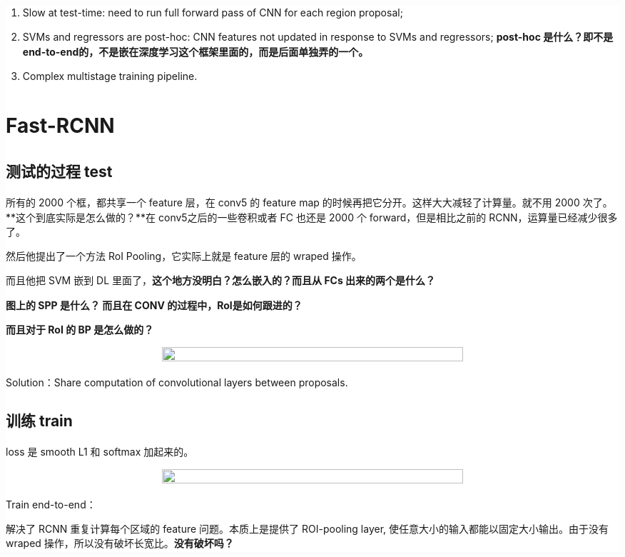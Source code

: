 


  1. Slow at test-time: need to run full forward pass of CNN for each region proposal;


  2. SVMs and regressors are post-hoc: CNN features not updated in response to SVMs and regressors; **post-hoc 是什么？即不是 end-to-end的，不是嵌在深度学习这个框架里面的，而是后面单独弄的一个。**


  3. Complex multistage training pipeline.











# Fast-RCNN




## 测试的过程 test


所有的 2000 个框，都共享一个 feature 层，在 conv5 的 feature map 的时候再把它分开。这样大大减轻了计算量。就不用 2000 次了。**这个到底实际是怎么做的？**在 conv5之后的一些卷积或者 FC 也还是 2000 个 forward，但是相比之前的 RCNN，运算量已经减少很多了。

然后他提出了一个方法 RoI Pooling，它实际上就是 feature 层的 wraped 操作。

而且他把 SVM 嵌到 DL 里面了，**这个地方没明白？怎么嵌入的？而且从 FCs 出来的两个是什么？**

**图上的 SPP 是什么？ 而且在 CONV 的过程中，RoI是如何跟进的？**

**而且对于 RoI 的 BP 是怎么做的？**


<p align="center">
    <img width="70%" height="70%" src="http://images.iterate.site/blog/image/180727/JLcAab532E.png?imageslim">
</p>

Solution：Share computation of convolutional layers between proposals.


## 训练 train


loss 是 smooth L1 和 softmax 加起来的。


<p align="center">
    <img width="70%" height="70%" src="http://images.iterate.site/blog/image/180727/mDg3B4JlG9.png?imageslim">
</p>

Train end-to-end：

解决了 RCNN 重复计算每个区域的 feature 问题。本质上是提供了 ROI-pooling layer, 使任意大小的输入都能以固定大小输出。由于没有 wraped 操作，所以没有破坏长宽比。**没有破坏吗？**
